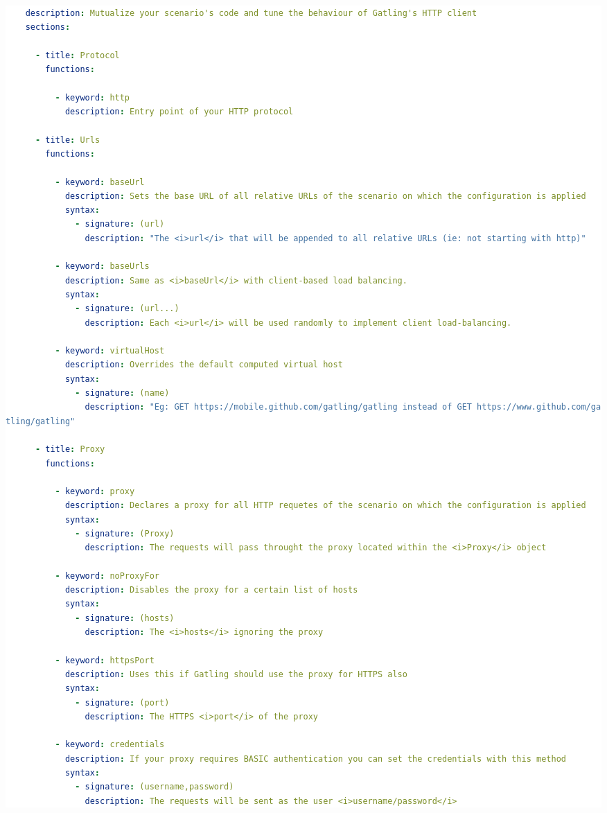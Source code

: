 ```yaml
    description: Mutualize your scenario's code and tune the behaviour of Gatling's HTTP client
    sections:
  
      - title: Protocol
        functions:
  
          - keyword: http
            description: Entry point of your HTTP protocol
  
      - title: Urls
        functions:
  
          - keyword: baseUrl
            description: Sets the base URL of all relative URLs of the scenario on which the configuration is applied
            syntax:
              - signature: (url)
                description: "The <i>url</i> that will be appended to all relative URLs (ie: not starting with http)"
  
          - keyword: baseUrls
            description: Same as <i>baseUrl</i> with client-based load balancing.
            syntax:
              - signature: (url...)
                description: Each <i>url</i> will be used randomly to implement client load-balancing.
  
          - keyword: virtualHost
            description: Overrides the default computed virtual host
            syntax:
              - signature: (name)
                description: "Eg: GET https://mobile.github.com/gatling/gatling instead of GET https://www.github.com/gatling/gatling"
  
      - title: Proxy
        functions:
  
          - keyword: proxy
            description: Declares a proxy for all HTTP requetes of the scenario on which the configuration is applied
            syntax:
              - signature: (Proxy)
                description: The requests will pass throught the proxy located within the <i>Proxy</i> object
  
          - keyword: noProxyFor
            description: Disables the proxy for a certain list of hosts
            syntax:
              - signature: (hosts)
                description: The <i>hosts</i> ignoring the proxy
  
          - keyword: httpsPort
            description: Uses this if Gatling should use the proxy for HTTPS also
            syntax:
              - signature: (port)
                description: The HTTPS <i>port</i> of the proxy
  
          - keyword: credentials
            description: If your proxy requires BASIC authentication you can set the credentials with this method
            syntax:
              - signature: (username,password)
                description: The requests will be sent as the user <i>username/password</i>
```